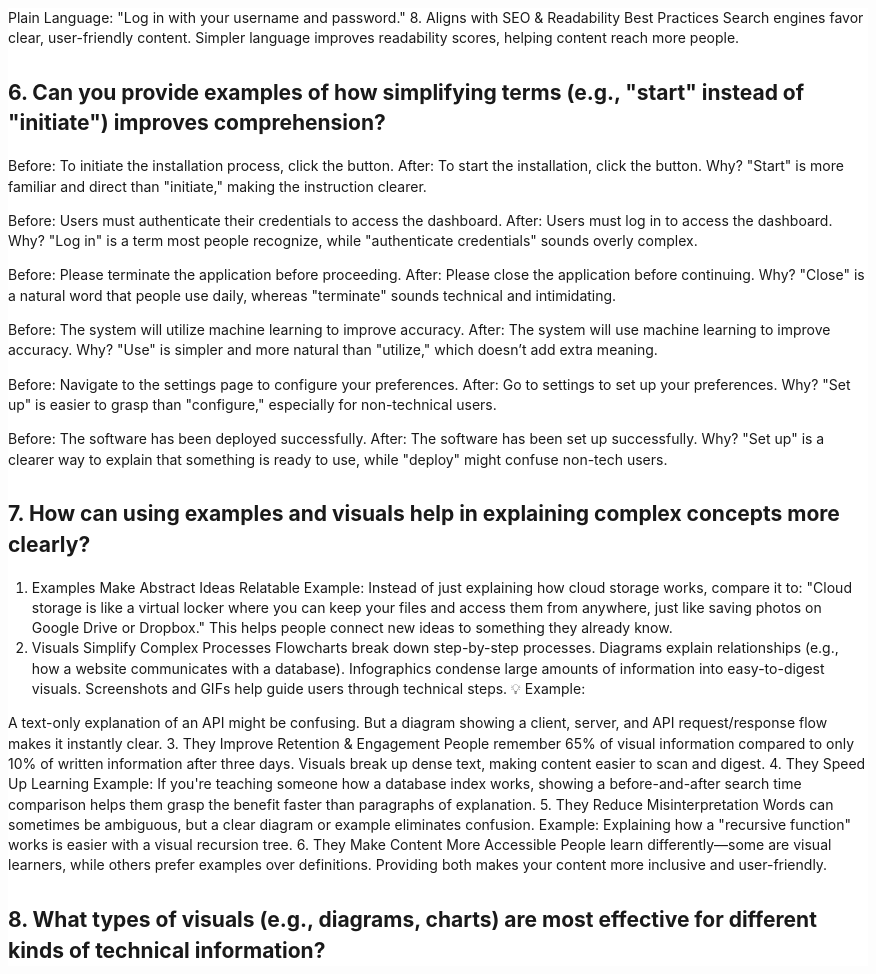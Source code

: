 Plain Language: "Log in with your username and password."
8. Aligns with SEO & Readability Best Practices
Search engines favor clear, user-friendly content.
Simpler language improves readability scores, helping content reach more people.
## 6. Can you provide examples of how simplifying terms (e.g., "start" instead of "initiate") improves comprehension?
Before: To initiate the installation process, click the button.
After: To start the installation, click the button.
Why? "Start" is more familiar and direct than "initiate," making the instruction clearer.

Before: Users must authenticate their credentials to access the dashboard.
After: Users must log in to access the dashboard.
Why? "Log in" is a term most people recognize, while "authenticate credentials" sounds overly complex.

Before: Please terminate the application before proceeding.
After: Please close the application before continuing.
Why? "Close" is a natural word that people use daily, whereas "terminate" sounds technical and intimidating.

Before: The system will utilize machine learning to improve accuracy.
After: The system will use machine learning to improve accuracy.
Why? "Use" is simpler and more natural than "utilize," which doesn’t add extra meaning.

Before: Navigate to the settings page to configure your preferences.
After: Go to settings to set up your preferences.
Why? "Set up" is easier to grasp than "configure," especially for non-technical users.

Before: The software has been deployed successfully.
After: The software has been set up successfully.
Why? "Set up" is a clearer way to explain that something is ready to use, while "deploy" might confuse non-tech users.
## 7. How can using examples and visuals help in explaining complex concepts more clearly?
1. Examples Make Abstract Ideas Relatable
Example: Instead of just explaining how cloud storage works, compare it to:
"Cloud storage is like a virtual locker where you can keep your files and access them from anywhere, just like saving photos on Google Drive or Dropbox."
This helps people connect new ideas to something they already know.
2. Visuals Simplify Complex Processes
Flowcharts break down step-by-step processes.
Diagrams explain relationships (e.g., how a website communicates with a database).
Infographics condense large amounts of information into easy-to-digest visuals.
Screenshots and GIFs help guide users through technical steps.
💡 Example:

A text-only explanation of an API might be confusing.
But a diagram showing a client, server, and API request/response flow makes it instantly clear.
3. They Improve Retention & Engagement
People remember 65% of visual information compared to only 10% of written information after three days.
Visuals break up dense text, making content easier to scan and digest.
4. They Speed Up Learning
Example: If you're teaching someone how a database index works, showing a before-and-after search time comparison helps them grasp the benefit faster than paragraphs of explanation.
5. They Reduce Misinterpretation
Words can sometimes be ambiguous, but a clear diagram or example eliminates confusion.
Example: Explaining how a "recursive function" works is easier with a visual recursion tree.
6. They Make Content More Accessible
People learn differently—some are visual learners, while others prefer examples over definitions.
Providing both makes your content more inclusive and user-friendly.
## 8. What types of visuals (e.g., diagrams, charts) are most effective for different kinds of technical information?